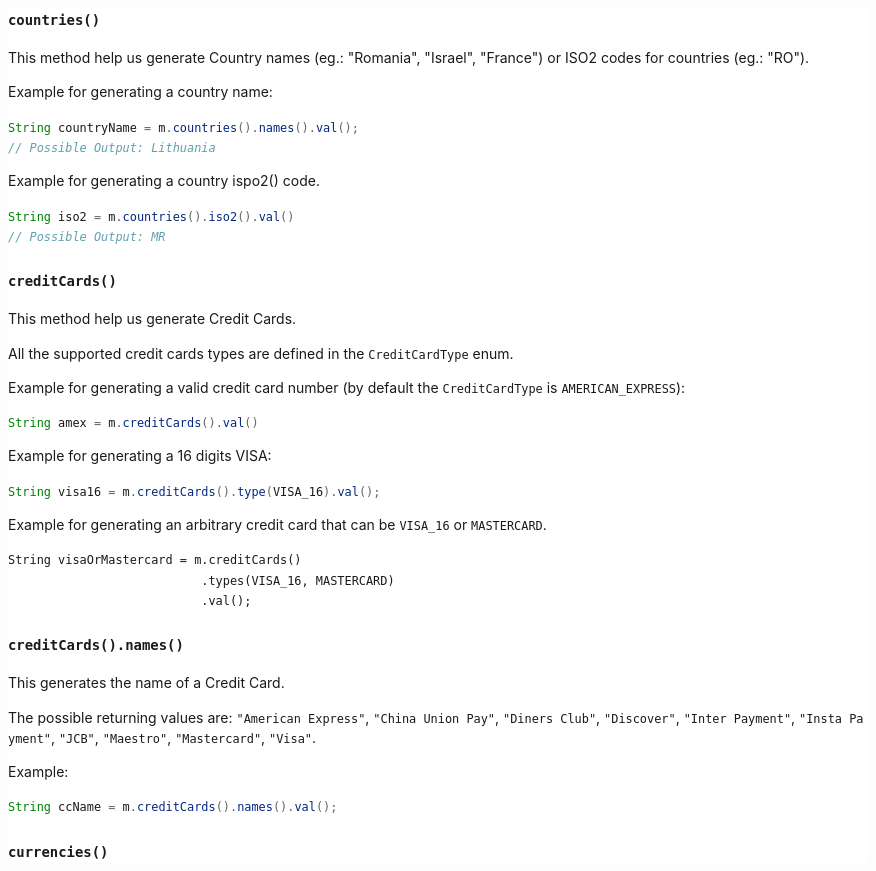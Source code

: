 ### `countries()`

This method help us generate Country names (eg.: "Romania", "Israel", "France") or ISO2 codes for countries (eg.: "RO").

Example for generating a country name:

```java
String countryName = m.countries().names().val();
// Possible Output: Lithuania
```

Example for generating a country ispo2() code.
```java
String iso2 = m.countries().iso2().val()
// Possible Output: MR
```

### `creditCards()`

This method help us generate Credit Cards.

All the supported credit cards types are defined in the `CreditCardType` enum. 

Example for generating a valid credit card number (by default the `CreditCardType` is `AMERICAN_EXPRESS`):

```java
String amex = m.creditCards().val()
```

Example for generating a 16 digits VISA:

```java
String visa16 = m.creditCards().type(VISA_16).val();
```

Example for generating an arbitrary credit card that can be `VISA_16` or `MASTERCARD`. 

```
String visaOrMastercard = m.creditCards()
                           .types(VISA_16, MASTERCARD)
                           .val();
```

### `creditCards().names()` 

This generates the name of a Credit Card.

The possible returning values are: `"American Express"`, `"China Union Pay"`, `"Diners Club"`,  `"Discover"`,  `"Inter Payment"`, `"Insta Payment"`, `"JCB"`, `"Maestro"`, `"Mastercard"`, `"Visa"`.

Example:

```java
String ccName = m.creditCards().names().val();
```

### `currencies()`
